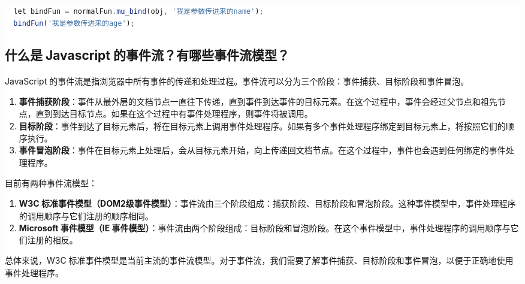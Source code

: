 ```js
  let bindFun = normalFun.mu_bind(obj, '我是参数传进来的name');
  bindFun('我是参数传进来的age');
```

## 什么是 Javascript 的事件流？有哪些事件流模型？
JavaScript 的事件流是指浏览器中所有事件的传递和处理过程。事件流可以分为三个阶段：事件捕获、目标阶段和事件冒泡。

1.  **事件捕获阶段**：事件从最外层的文档节点一直往下传递，直到事件到达事件的目标元素。在这个过程中，事件会经过父节点和祖先节点，直到到达目标节点。如果在这个过程中有事件处理程序，则事件将被调用。
2.  **目标阶段**：事件到达了目标元素后，将在目标元素上调用事件处理程序。如果有多个事件处理程序绑定到目标元素上，将按照它们的顺序执行。
3.  **事件冒泡阶段**：事件在目标元素上处理后，会从目标元素开始，向上传递回文档节点。在这个过程中，事件也会遇到任何绑定的事件处理程序。

目前有两种事件流模型：

1.  **W3C 标准事件模型（DOM2级事件模型）**：事件流由三个阶段组成：捕获阶段、目标阶段和冒泡阶段。这种事件模型中，事件处理程序的调用顺序与它们注册的顺序相同。
2.  **Microsoft 事件模型（IE 事件模型）**：事件流由两个阶段组成：目标阶段和冒泡阶段。在这个事件模型中，事件处理程序的调用顺序与它们注册的相反。

总体来说，W3C 标准事件模型是当前主流的事件流模型。对于事件流，我们需要了解事件捕获、目标阶段和事件冒泡，以便于正确地使用事件处理程序。

